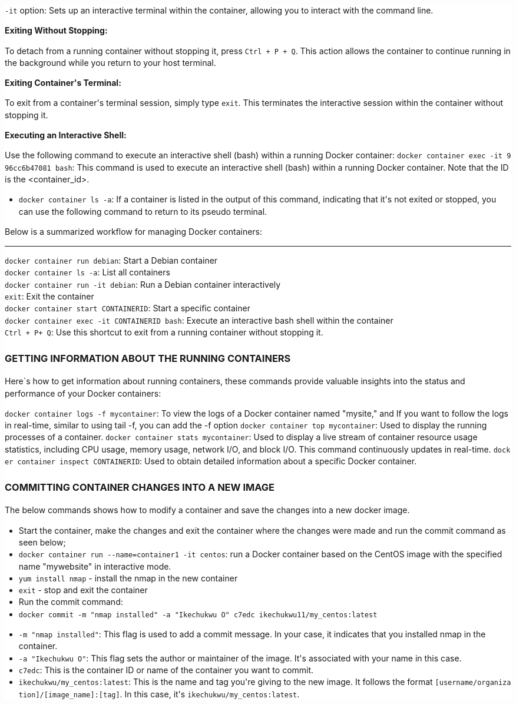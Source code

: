 `-it` option: Sets up an interactive terminal within the container, allowing you to interact with the command line.

**Exiting Without Stopping:**

To detach from a running container without stopping it, press `Ctrl + P + Q`. This action allows the container to continue running in the background while you return to your host terminal.

**Exiting Container's Terminal:**

To exit from a container's terminal session, simply type `exit`. This terminates the interactive session within the container without stopping it.

**Executing an Interactive Shell:**

Use the following command to execute an interactive shell (bash) within a running Docker container:
`docker container exec -it 996cc6b47081 bash`: This command is used to execute an interactive shell (bash) within a running Docker container. Note that the ID is the <container_id>. 

- `docker container ls -a`: If a container is listed in the output of this command, indicating that it's not exited or stopped, you can use the following command to return to its pseudo terminal.

Below is a summarized workflow for managing Docker containers:
***********************************
`docker container run debian`: Start a Debian container </br>
`docker container ls -a`: List all containers </br>
`docker container run -it debian`: Run a Debian container interactively </br>
`exit`: Exit the container </br>
`docker container start CONTAINERID`: Start a specific container </br>
`docker container exec -it CONTAINERID bash`: Execute an interactive bash shell within the container </br>
`Ctrl + P+ Q`: Use this shortcut to exit from a running container without stopping it. </br>

### GETTING INFORMATION ABOUT THE RUNNING CONTAINERS

Here`s how to get information about running containers, these commands provide valuable insights into the status and performance of your Docker containers: 

`docker container logs -f mycontainer`: To view the logs of a Docker container named "mysite,"  and If you want to follow the logs in real-time, similar to using tail -f, you can add the -f option
`docker container top mycontainer`: Used to display the running processes of a container.
`docker container stats mycontainer`:  Used to display a live stream of container resource usage statistics, including CPU usage, memory usage, network I/O, and block I/O. This command continuously updates in real-time.
`docker container inspect CONTAINERID`: Used to obtain detailed information about a specific Docker container.



### COMMITTING CONTAINER CHANGES INTO A NEW IMAGE

The below commands shows how to modify a container and save the changes into a new docker image. 

- Start the container, make the changes and exit the container where the changes were made and run the commit command as seen below; 
 - `docker container run --name=container1 -it centos`: run a Docker container based on the CentOS image with the specified name "mywebsite" in interactive mode.
 - `yum install nmap` - install the nmap in the new container
 - `exit` - stop and exit the container
- Run the commit command:
 - `docker commit -m "nmap installed" -a "Ikechukwu O" c7edc ikechukwu11/my_centos:latest`
  * `-m "nmap installed"`: This flag is used to add a commit message. In your case, it indicates that you installed nmap in the container.
  * `-a "Ikechukwu O"`: This flag sets the author or maintainer of the image. It's associated with your name in this case.
  * `c7edc`: This is the container ID or name of the container you want to commit.
  * `ikechukwu/my_centos:latest`: This is the name and tag you're giving to the new image. It follows the format `[username/organization]/[image_name]:[tag]`. In this case, it's `ikechukwu/my_centos:latest`.
